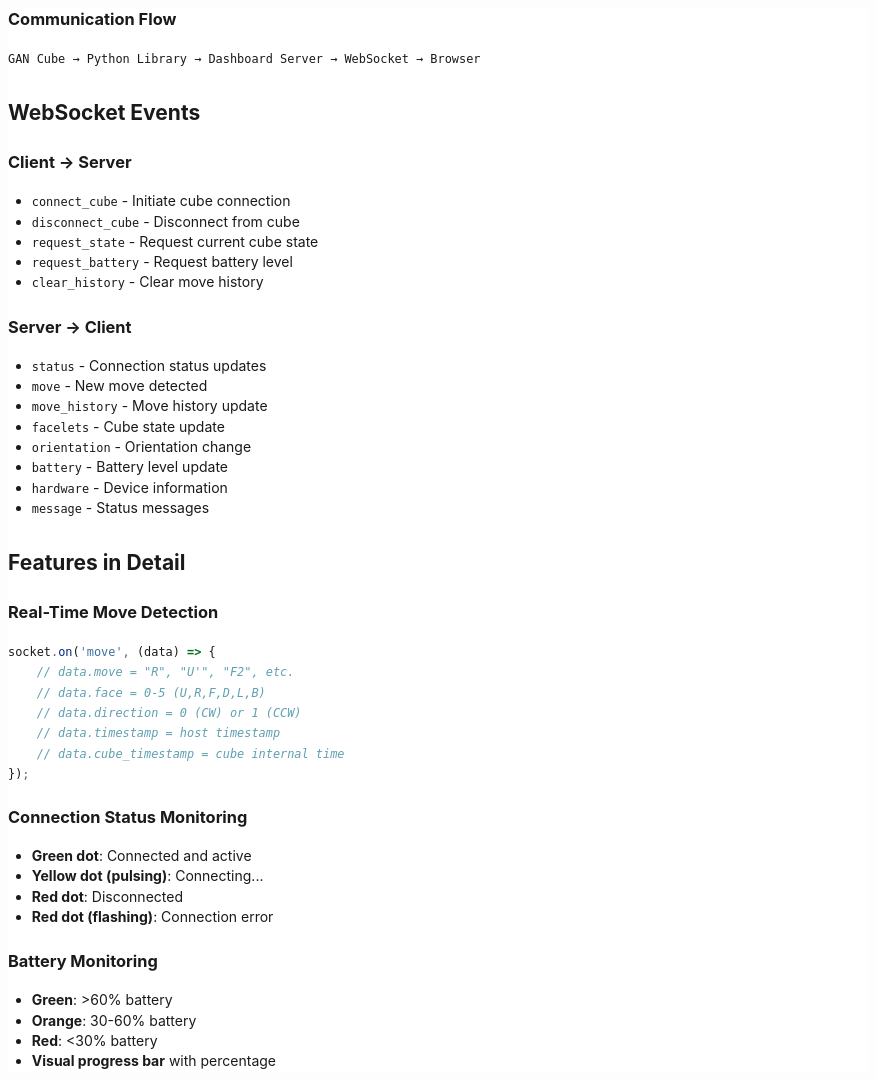 ### Communication Flow
```
GAN Cube → Python Library → Dashboard Server → WebSocket → Browser
```

## WebSocket Events

### Client → Server
- `connect_cube` - Initiate cube connection
- `disconnect_cube` - Disconnect from cube
- `request_state` - Request current cube state
- `request_battery` - Request battery level
- `clear_history` - Clear move history

### Server → Client
- `status` - Connection status updates
- `move` - New move detected
- `move_history` - Move history update
- `facelets` - Cube state update
- `orientation` - Orientation change
- `battery` - Battery level update
- `hardware` - Device information
- `message` - Status messages

## Features in Detail

### Real-Time Move Detection
```javascript
socket.on('move', (data) => {
    // data.move = "R", "U'", "F2", etc.
    // data.face = 0-5 (U,R,F,D,L,B)
    // data.direction = 0 (CW) or 1 (CCW)
    // data.timestamp = host timestamp
    // data.cube_timestamp = cube internal time
});
```

### Connection Status Monitoring
- **Green dot**: Connected and active
- **Yellow dot (pulsing)**: Connecting...
- **Red dot**: Disconnected
- **Red dot (flashing)**: Connection error

### Battery Monitoring
- **Green**: >60% battery
- **Orange**: 30-60% battery  
- **Red**: <30% battery
- **Visual progress bar** with percentage

